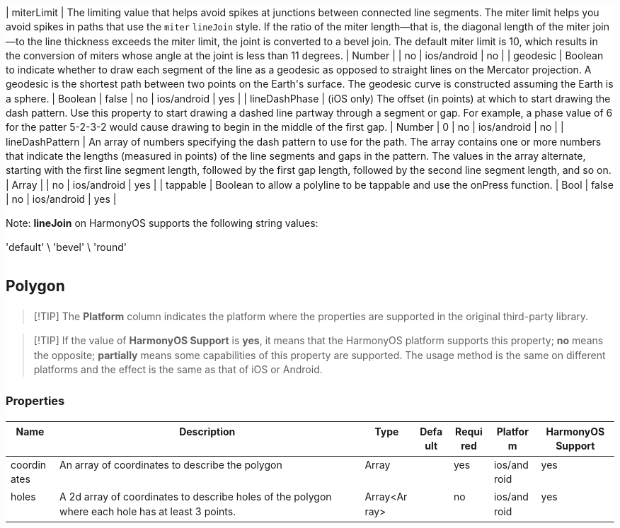| miterLimit      | The limiting value that helps avoid spikes at junctions between connected line segments. The miter limit helps you avoid spikes in paths that use the `miter` `lineJoin` style. If the ratio of the miter length—that is, the diagonal length of the miter join—to the line thickness exceeds the miter limit, the joint is converted to a bevel join. The default miter limit is 10, which results in the conversion of miters whose angle at the joint is less than 11 degrees. | Number        |                       | no       | ios/android | no                |
| geodesic        | Boolean to indicate whether to draw each segment of the line as a geodesic as opposed to straight lines on the Mercator projection. A geodesic is the shortest path between two points on the Earth's surface. The geodesic curve is constructed assuming the Earth is a sphere.                                                                                                                                                                                                  | Boolean       | false                      | no       | ios/android | yes               |
| lineDashPhase   | (iOS only) The offset (in points) at which to start drawing the dash pattern. Use this property to start drawing a dashed line partway through a segment or gap. For example, a phase value of 6 for the patter 5-2-3-2 would cause drawing to begin in the middle of the first gap.                                                                                                                                                                                              | Number        | 0                     | no       | ios/android | no                |
| lineDashPattern | An array of numbers specifying the dash pattern to use for the path. The array contains one or more numbers that indicate the lengths (measured in points) of the line segments and gaps in the pattern. The values in the array alternate, starting with the first line segment length, followed by the first gap length, followed by the second line segment length, and so on.                                                                                                 | Array<Number> |                       | no       | ios/android | yes               |
| tappable        | Boolean to allow a polyline to be tappable and use the onPress function.                                                                                                                                                                                                                                                                                                                                                                                                          | Bool          | false                      | no       | ios/android | yes               |

Note: **lineJoin** on HarmonyOS supports the following string values:

'default' \ 'bevel' \ 'round'

## Polygon

> [!TIP] The **Platform** column indicates the platform where the properties are supported in the original third-party library.

> [!TIP] If the value of **HarmonyOS Support** is **yes**, it means that the HarmonyOS platform supports this property; **no** means the opposite; **partially** means some capabilities of this property are supported. The usage method is the same on different platforms and the effect is the same as that of iOS or Android.

### Properties

| Name            | Description                                                                                                                                                                                                                                                                                                                                                                                                                                                                       | Type                 | Default                 | Required | Platform    | HarmonyOS Support |
| --------------- | --------------------------------------------------------------------------------------------------------------------------------------------------------------------------------------------------------------------------------------------------------------------------------------------------------------------------------------------------------------------------------------------------------------------------------------------------------------------------------- | -------------------- | ----------------------- | -------- | ----------- | ----------------- |
| coordinates     | An array of coordinates to describe the polygon                                                                                                                                                                                                                                                                                                                                                                                                                                   | Array<LatLng>        |                         | yes      | ios/android | yes               |
| holes           | A 2d array of coordinates to describe holes of the polygon where each hole has at least 3 points.                                                                                                                                                                                                                                                                                                                                                                                 | Array<Array<LatLng>> |                         | no       | ios/android | yes               |